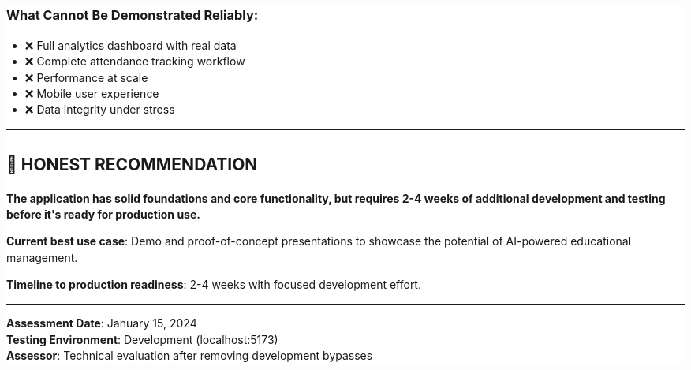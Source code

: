 ### **What Cannot Be Demonstrated Reliably:**

- ❌ Full analytics dashboard with real data
- ❌ Complete attendance tracking workflow
- ❌ Performance at scale
- ❌ Mobile user experience
- ❌ Data integrity under stress

---

## 🎯 HONEST RECOMMENDATION

**The application has solid foundations and core functionality, but requires 2-4 weeks of additional development and testing before it's ready for production use.**

**Current best use case**: Demo and proof-of-concept presentations to showcase the potential of AI-powered educational management.

**Timeline to production readiness**: 2-4 weeks with focused development effort.

---

**Assessment Date**: January 15, 2024  
**Testing Environment**: Development (localhost:5173)  
**Assessor**: Technical evaluation after removing development bypasses
